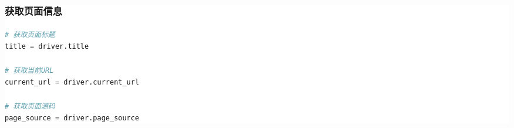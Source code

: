 ### 获取页面信息
```python
# 获取页面标题
title = driver.title

# 获取当前URL
current_url = driver.current_url

# 获取页面源码
page_source = driver.page_source
```